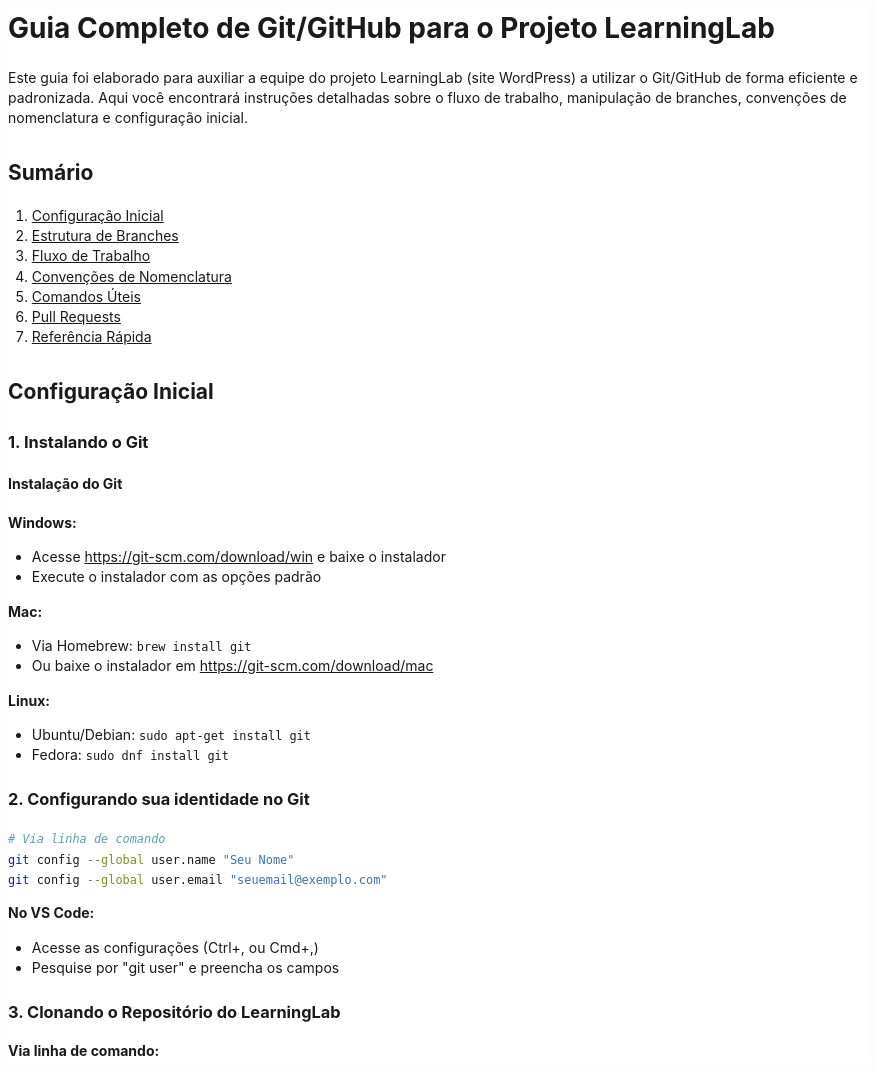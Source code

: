 # Guia Completo de Git/GitHub para o Projeto LearningLab

Este guia foi elaborado para auxiliar a equipe do projeto LearningLab (site WordPress) a utilizar o Git/GitHub de forma eficiente e padronizada. Aqui você encontrará instruções detalhadas sobre o fluxo de trabalho, manipulação de branches, convenções de nomenclatura e configuração inicial.

## Sumário

1. [Configuração Inicial](#configuração-inicial)
2. [Estrutura de Branches](#estrutura-de-branches)
3. [Fluxo de Trabalho](#fluxo-de-trabalho)
4. [Convenções de Nomenclatura](#convenções-de-nomenclatura)
5. [Comandos Úteis](#comandos-úteis)
6. [Pull Requests](#pull-requests)
7. [Referência Rápida](#referência-rápida)

## Configuração Inicial

### 1. Instalando o Git

#### Instalação do Git

**Windows:**

- Acesse https://git-scm.com/download/win e baixe o instalador
- Execute o instalador com as opções padrão

**Mac:**

- Via Homebrew: `brew install git`
- Ou baixe o instalador em https://git-scm.com/download/mac

**Linux:**

- Ubuntu/Debian: `sudo apt-get install git`
- Fedora: `sudo dnf install git`

### 2. Configurando sua identidade no Git

```bash
# Via linha de comando
git config --global user.name "Seu Nome"
git config --global user.email "seuemail@exemplo.com"
```

**No VS Code:**

- Acesse as configurações (Ctrl+, ou Cmd+,)
- Pesquise por "git user" e preencha os campos

### 3. Clonando o Repositório do LearningLab

**Via linha de comando:**
